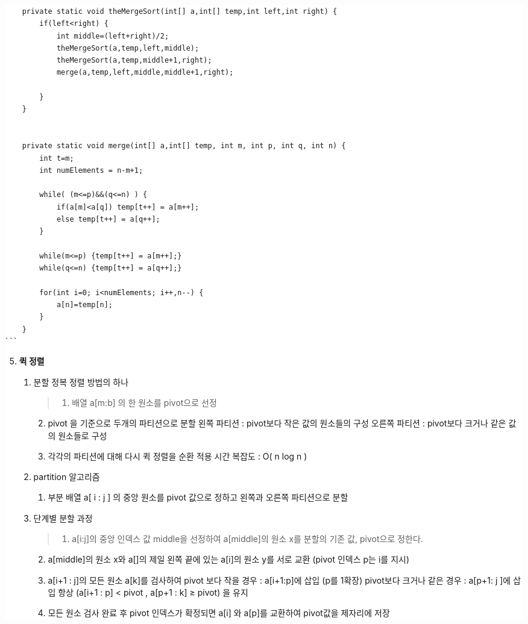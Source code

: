     	
    	private static void theMergeSort(int[] a,int[] temp,int left,int right) {
    		if(left<right) {
    			int middle=(left+right)/2;
    			theMergeSort(a,temp,left,middle);
    			theMergeSort(a,temp,middle+1,right);
    			merge(a,temp,left,middle,middle+1,right);
    			
    		}
    	}
    
    	
    	private static void merge(int[] a,int[] temp, int m, int p, int q, int n) {
    		int t=m;
    		int numElements = n-m+1;
    		
    		while( (m<=p)&&(q<=n) ) {
    			if(a[m]<a[q]) temp[t++] = a[m++];
    			else temp[t++] = a[q++];
    		}
    		
    		while(m<=p) {temp[t++] = a[m++];}
    		while(q<=n) {temp[t++] = a[q++];}
    		
    		for(int i=0; i<numElements; i++,n--) {
    			a[n]=temp[n];
    		}
    	}
    ```
    
5. **퀵 정렬**
    1. 분할 정복 정렬 방법의 하나
        
        > 1. 배열 a[m:b] 의 한 원소를 pivot으로 선정
        
        2. pivot 을 기준으로 두개의 파티션으로 분할
                 왼쪽 파티션 : pivot보다 작은 값의  원소들의 구성
                 오른쪽 파티션 : pivot보다 크거나 같은 값의 원소들로 구성
        
        3. 각각의 파티션에 대해 다시 퀵 정렬을 순환 적용 
        시간 복잡도 : O( n log n )
        > 
        
    2. partition 알고리즘
        1. 부분 배열 a[ i : j ] 의 중앙 원소를 pivot 값으로 정하고 왼쪽과 오른쪽 파티션으로 분할
        
    3. 단계별 분할 과정
        
        > 1. a[i:j]의 중앙 인덱스 값 middle을 선정하여 a[middle]의 원소 x를 분할의 기존 값, pivot으로 정한다.
        
        2. a[middle]의 원소 x와 a[]의 제일 왼쪽 끝에 있는 a[i]의 원소 y를 서로 교환 (pivot 인덱스 p는 i를 지시)
        
        3. a[i+1 : j]의 모든 원소 a[k]를 검사하여
         pivot 보다 작을 경우 : a[i+1:p]에 삽입 (p를 1확장)
         pivot보다 크거나 같은 경우 : a[p+1: j ]에 삽입
        항상 (a[i+1 : p] < pivot , a[p+1 : k] ≥ pivot) 을 유지  
        
        4. 모든 원소 검사 완료 후 pivot 인덱스가 확정되면 a[i] 와 a[p]를 교환하여 pivot값을 제자리에 저장
        